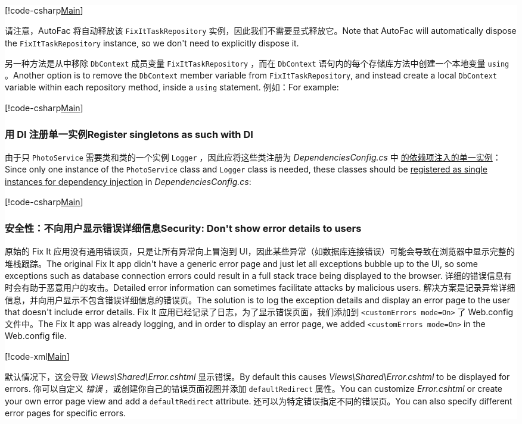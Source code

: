 [!code-csharp[Main](the-fix-it-sample-application/samples/sample1.cs)]

<span data-ttu-id="d5bff-178">请注意，AutoFac 将自动释放该 `FixItTaskRepository` 实例，因此我们不需要显式释放它。</span><span class="sxs-lookup"><span data-stu-id="d5bff-178">Note that AutoFac will automatically dispose the `FixItTaskRepository` instance, so we don't need to explicitly dispose it.</span></span>

<span data-ttu-id="d5bff-179">另一种方法是从中移除 `DbContext` 成员变量 `FixItTaskRepository` ，而在 `DbContext` 语句内的每个存储库方法中创建一个本地变量 `using` 。</span><span class="sxs-lookup"><span data-stu-id="d5bff-179">Another option is to remove the `DbContext` member variable from `FixItTaskRepository`, and instead create a local `DbContext` variable within each repository method, inside a `using` statement.</span></span> <span data-ttu-id="d5bff-180">例如：</span><span class="sxs-lookup"><span data-stu-id="d5bff-180">For example:</span></span>

[!code-csharp[Main](the-fix-it-sample-application/samples/sample2.cs)]

### <a name="register-singletons-as-such-with-di"></a><span data-ttu-id="d5bff-181">用 DI 注册单一实例</span><span class="sxs-lookup"><span data-stu-id="d5bff-181">Register singletons as such with DI</span></span>

<span data-ttu-id="d5bff-182">由于只 `PhotoService` 需要类和类的一个实例 `Logger` ，因此应将这些类注册为 *DependenciesConfig.cs* 中 [的依赖项注入的单一实例](https://code.google.com/p/autofac/wiki/InstanceScope)：</span><span class="sxs-lookup"><span data-stu-id="d5bff-182">Since only one instance of the `PhotoService` class and `Logger` class is needed, these classes should be [registered as single instances for dependency injection](https://code.google.com/p/autofac/wiki/InstanceScope) in *DependenciesConfig.cs*:</span></span>

[!code-csharp[Main](the-fix-it-sample-application/samples/sample3.cs?highlight=1,3)]

### <a name="security-dont-show-error-details-to-users"></a><span data-ttu-id="d5bff-183">安全性：不向用户显示错误详细信息</span><span class="sxs-lookup"><span data-stu-id="d5bff-183">Security: Don't show error details to users</span></span>

<span data-ttu-id="d5bff-184">原始的 Fix It 应用没有通用错误页，只是让所有异常向上冒泡到 UI，因此某些异常（如数据库连接错误）可能会导致在浏览器中显示完整的堆栈跟踪。</span><span class="sxs-lookup"><span data-stu-id="d5bff-184">The original Fix It app didn't have a generic error page and just let all exceptions bubble up to the UI, so some exceptions such as database connection errors could result in a full stack trace being displayed to the browser.</span></span> <span data-ttu-id="d5bff-185">详细的错误信息有时会有助于恶意用户的攻击。</span><span class="sxs-lookup"><span data-stu-id="d5bff-185">Detailed error information can sometimes facilitate attacks by malicious users.</span></span> <span data-ttu-id="d5bff-186">解决方案是记录异常详细信息，并向用户显示不包含错误详细信息的错误页。</span><span class="sxs-lookup"><span data-stu-id="d5bff-186">The solution is to log the exception details and display an error page to the user that doesn't include error details.</span></span> <span data-ttu-id="d5bff-187">Fix It 应用已经记录了日志，为了显示错误页面，我们添加到 `<customErrors mode=On>` 了 Web.config 文件中。</span><span class="sxs-lookup"><span data-stu-id="d5bff-187">The Fix It app was already logging, and in order to display an error page, we added `<customErrors mode=On>` in the Web.config file.</span></span>

[!code-xml[Main](the-fix-it-sample-application/samples/sample4.xml?highlight=2)]

<span data-ttu-id="d5bff-188">默认情况下，这会导致 *Views\Shared\Error.cshtml* 显示错误。</span><span class="sxs-lookup"><span data-stu-id="d5bff-188">By default this causes *Views\Shared\Error.cshtml* to be displayed for errors.</span></span> <span data-ttu-id="d5bff-189">你可以自定义 *错误* ，或创建你自己的错误页面视图并添加 `defaultRedirect` 属性。</span><span class="sxs-lookup"><span data-stu-id="d5bff-189">You can customize *Error.cshtml* or create your own error page view and add a `defaultRedirect` attribute.</span></span> <span data-ttu-id="d5bff-190">还可以为特定错误指定不同的错误页。</span><span class="sxs-lookup"><span data-stu-id="d5bff-190">You can also specify different error pages for specific errors.</span></span>
